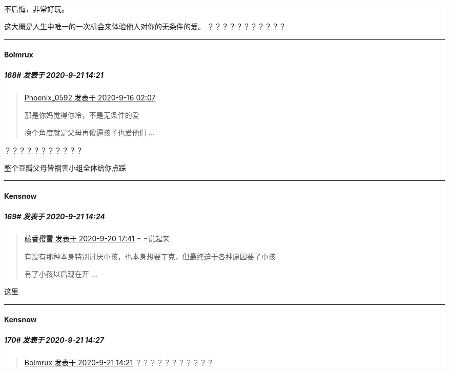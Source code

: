 不后悔，非常好玩。

这大概是人生中唯一的一次机会来体验他人对你的无条件的爱。</blockquote>
？？？？？？？？？？？







-----

####  Bolmrux  
##### 168#       发表于 2020-9-21 14:21



<blockquote><a href="httphttps://bbs.saraba1st.com/2b/forum.php?mod=redirect&amp;goto=findpost&amp;pid=48748702&amp;ptid=1960068" target="_blank">Phoenix_0592 发表于 2020-9-16 02:07</a>

那是你妈觉得你冷，不是无条件的爱

换个角度就是父母再傻逼孩子也爱他们 ...</blockquote>
？？？？？？？？？？？

整个豆瓣父母皆祸害小组全体给你点踩







-----

####  Kensnow  
##### 169#       发表于 2020-9-21 14:24



<blockquote><a href="httphttps://bbs.saraba1st.com/2b/forum.php?mod=redirect&amp;goto=findpost&amp;pid=48795687&amp;ptid=1960068" target="_blank">藤香樱雪 发表于 2020-9-20 17:41</a>
= =说起来

有没有那种本身特别讨厌小孩，也本身想要丁克，但最终迫于各种原因要了小孩

有了小孩以后现在开 ...</blockquote>
这里







-----

####  Kensnow  
##### 170#       发表于 2020-9-21 14:27



<blockquote><a href="httphttps://bbs.saraba1st.com/2b/forum.php?mod=redirect&amp;goto=findpost&amp;pid=48804162&amp;ptid=1960068" target="_blank">Bolmrux 发表于 2020-9-21 14:21</a>
？？？？？？？？？？？
